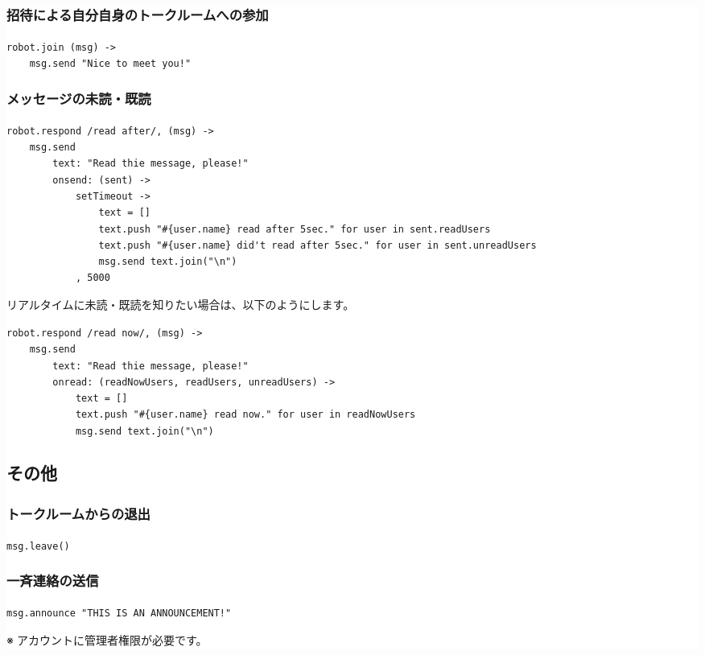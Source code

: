 ### 招待による自分自身のトークルームへの参加

	robot.join (msg) ->
		msg.send "Nice to meet you!"

### メッセージの未読・既読

	robot.respond /read after/, (msg) ->
		msg.send
			text: "Read thie message, please!"
			onsend: (sent) ->
				setTimeout ->
					text = []
					text.push "#{user.name} read after 5sec." for user in sent.readUsers
					text.push "#{user.name} did't read after 5sec." for user in sent.unreadUsers
					msg.send text.join("\n")
				, 5000

リアルタイムに未読・既読を知りたい場合は、以下のようにします。

	robot.respond /read now/, (msg) ->
		msg.send
			text: "Read thie message, please!"
			onread: (readNowUsers, readUsers, unreadUsers) ->
				text = []
				text.push "#{user.name} read now." for user in readNowUsers
				msg.send text.join("\n")

## その他

### トークルームからの退出

	msg.leave()

### 一斉連絡の送信

    msg.announce "THIS IS AN ANNOUNCEMENT!"

※ アカウントに管理者権限が必要です。
